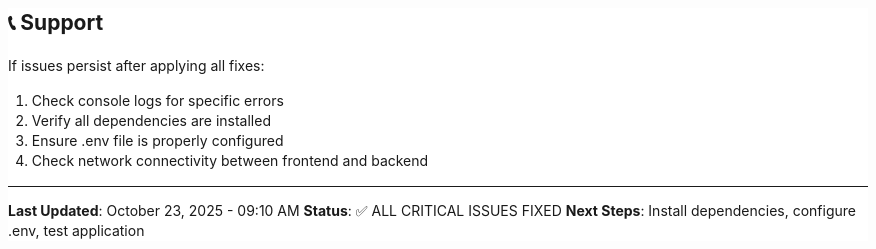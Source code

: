 
## 📞 Support

If issues persist after applying all fixes:
1. Check console logs for specific errors
2. Verify all dependencies are installed
3. Ensure .env file is properly configured
4. Check network connectivity between frontend and backend

---

**Last Updated**: October 23, 2025 - 09:10 AM
**Status**: ✅ ALL CRITICAL ISSUES FIXED
**Next Steps**: Install dependencies, configure .env, test application
